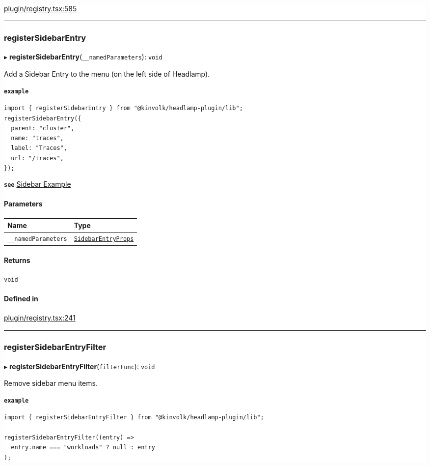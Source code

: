 [plugin/registry.tsx:585](https://github.com/headlamp-k8s/headlamp/blob/45b84205/frontend/src/plugin/registry.tsx#L585)

---

### registerSidebarEntry

▸ **registerSidebarEntry**(`__namedParameters`): `void`

Add a Sidebar Entry to the menu (on the left side of Headlamp).

**`example`**

```tsx
import { registerSidebarEntry } from "@kinvolk/headlamp-plugin/lib";
registerSidebarEntry({
  parent: "cluster",
  name: "traces",
  label: "Traces",
  url: "/traces",
});
```

**`see`** [Sidebar Example](http://github.com/kinvolk/headlamp/plugins/examples/sidebar/)

#### Parameters

| Name                | Type                                                                      |
| :------------------ | :------------------------------------------------------------------------ |
| `__namedParameters` | [`SidebarEntryProps`](../interfaces/plugin_registry.SidebarEntryProps.md) |

#### Returns

`void`

#### Defined in

[plugin/registry.tsx:241](https://github.com/headlamp-k8s/headlamp/blob/45b84205/frontend/src/plugin/registry.tsx#L241)

---

### registerSidebarEntryFilter

▸ **registerSidebarEntryFilter**(`filterFunc`): `void`

Remove sidebar menu items.

**`example`**

```tsx
import { registerSidebarEntryFilter } from "@kinvolk/headlamp-plugin/lib";

registerSidebarEntryFilter((entry) =>
  entry.name === "workloads" ? null : entry
);
```
